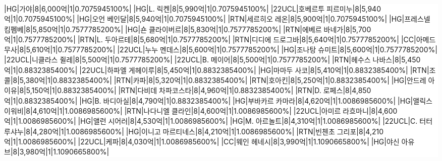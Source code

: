 |HG|가야|8|6,000억|1|0.7075945100%|
|HG|L. 릭켄|8|5,990억|1|0.7075945100%|
|22UCL|호베르투 피르미누|8|5,940억|1|0.7075945100%|
|HG|오언 베인달|8|5,940억|1|0.7075945100%|
|RTN|세르히오 레온|8|5,900억|1|0.7075945100%|
|HG|프레스넬 킴펨베|8|5,850억|1|0.7577785200%|
|HG|숀 클라이버르|8|5,830억|1|0.7577785200%|
|RTN|에베르 바네가|8|5,700억|1|0.7577785200%|
|RTN|L. 두아르테|8|5,680억|1|0.7577785200%|
|RTN|디디에 드로그바|8|5,640억|1|0.7577785200%|
|CC|아메드 무사|8|5,610억|1|0.7577785200%|
|22UCL|누누 멘데스|8|5,600억|1|0.7577785200%|
|HG|조나탕 슈미트|8|5,600억|1|0.7577785200%|
|22UCL|니클라스 쥘레|8|5,500억|1|0.7577785200%|
|22UCL|B. 메이어|8|5,500억|1|0.7577785200%|
|RTN|헤수스 나바스|8|5,450억|1|0.8832385400%|
|22UCL|하파엘 게헤이루|8|5,450억|1|0.8832385400%|
|HG|마마두 사코|8|5,410억|1|0.8832385400%|
|RTN|조 콜|8|5,380억|1|0.8832385400%|
|RTN|카파|8|5,320억|1|0.8832385400%|
|RTN|호아킨|8|5,250억|1|0.8832385400%|
|HG|안드레 아이유|8|5,150억|1|0.8832385400%|
|RTN|다비데 차파코스타|8|4,960억|1|0.8832385400%|
|RTN|D. 로페스|8|4,850억|1|0.8832385400%|
|HG|B. 바디아실|8|4,790억|1|0.8832385400%|
|HG|부바카르 카마라|8|4,620억|1|1.0086985600%|
|HG|앨릭스 이워비|8|4,610억|1|1.0086985600%|
|RTN|나다니엘 클라인|8|4,600억|1|1.0086985600%|
|22UCL|아미르 라흐마니|8|4,600억|1|1.0086985600%|
|HG|앨런 시어러|8|4,530억|1|1.0086985600%|
|HG|M. 아르놀트|8|4,310억|1|1.0086985600%|
|22UCL|C. 터터루샤누|8|4,280억|1|1.0086985600%|
|HG|이니고 마르티네스|8|4,210억|1|1.0086985600%|
|RTN|빈첸초 그리포|8|4,210억|1|1.0086985600%|
|22UCL|케파|8|4,030억|1|1.0086985600%|
|CC|웨인 헤네시|8|3,990억|1|1.1090665800%|
|HG|야신 아유브|8|3,980억|1|1.1090665800%|